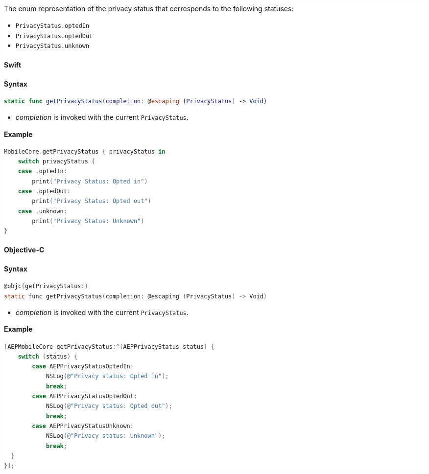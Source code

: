 <Variant platform="ios-aep" task="get-privacy-status" repeat="14"/>

The enum representation of the privacy status that corresponds to the following statuses:

* `PrivacyStatus.optedIn`
* `PrivacyStatus.optedOut`
* `PrivacyStatus.unknown`

#### Swift

**Syntax**

```swift
static func getPrivacyStatus(completion: @escaping (PrivacyStatus) -> Void)
```

* _completion_ is invoked with the current `PrivacyStatus`.

**Example**

```swift
MobileCore.getPrivacyStatus { privacyStatus in
	switch privacyStatus {
	case .optedIn:
		print("Privacy Status: Opted in")
	case .optedOut:
		print("Privacy Status: Opted out")
	case .unknown:
		print("Privacy Status: Unknown")
}
```

#### Objective-C

**Syntax**

```objective-c
@objc(getPrivacyStatus:)
static func getPrivacyStatus(completion: @escaping (PrivacyStatus) -> Void)
```

* _completion_ is invoked with the current `PrivacyStatus`.

**Example**

```objectivec
[AEPMobileCore getPrivacyStatus:^(AEPPrivacyStatus status) {
	switch (status) {
		case AEPPrivacyStatusOptedIn:
			NSLog(@"Privacy status: Opted in");
			break;
		case AEPPrivacyStatusOptedOut:
			NSLog(@"Privacy status: Opted out");
			break;
		case AEPPrivacyStatusUnknown:
			NSLog(@"Privacy status: Unknown");
			break;
  }
}];
```
